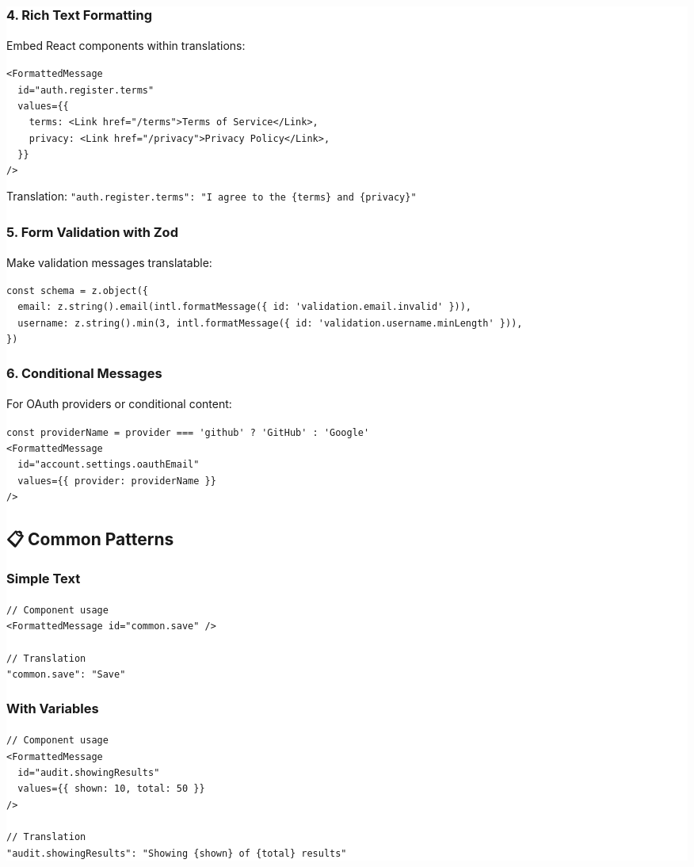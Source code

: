 ### 4. **Rich Text Formatting**

Embed React components within translations:

```tsx
<FormattedMessage
  id="auth.register.terms"
  values={{
    terms: <Link href="/terms">Terms of Service</Link>,
    privacy: <Link href="/privacy">Privacy Policy</Link>,
  }}
/>
```

Translation: `"auth.register.terms": "I agree to the {terms} and {privacy}"`

### 5. **Form Validation with Zod**

Make validation messages translatable:

```tsx
const schema = z.object({
  email: z.string().email(intl.formatMessage({ id: 'validation.email.invalid' })),
  username: z.string().min(3, intl.formatMessage({ id: 'validation.username.minLength' })),
})
```

### 6. **Conditional Messages**

For OAuth providers or conditional content:

```tsx
const providerName = provider === 'github' ? 'GitHub' : 'Google'
<FormattedMessage
  id="account.settings.oauthEmail"
  values={{ provider: providerName }}
/>
```

## 📋 Common Patterns

### Simple Text

```tsx
// Component usage
<FormattedMessage id="common.save" />

// Translation
"common.save": "Save"
```

### With Variables

```tsx
// Component usage
<FormattedMessage
  id="audit.showingResults"
  values={{ shown: 10, total: 50 }}
/>

// Translation
"audit.showingResults": "Showing {shown} of {total} results"
```
